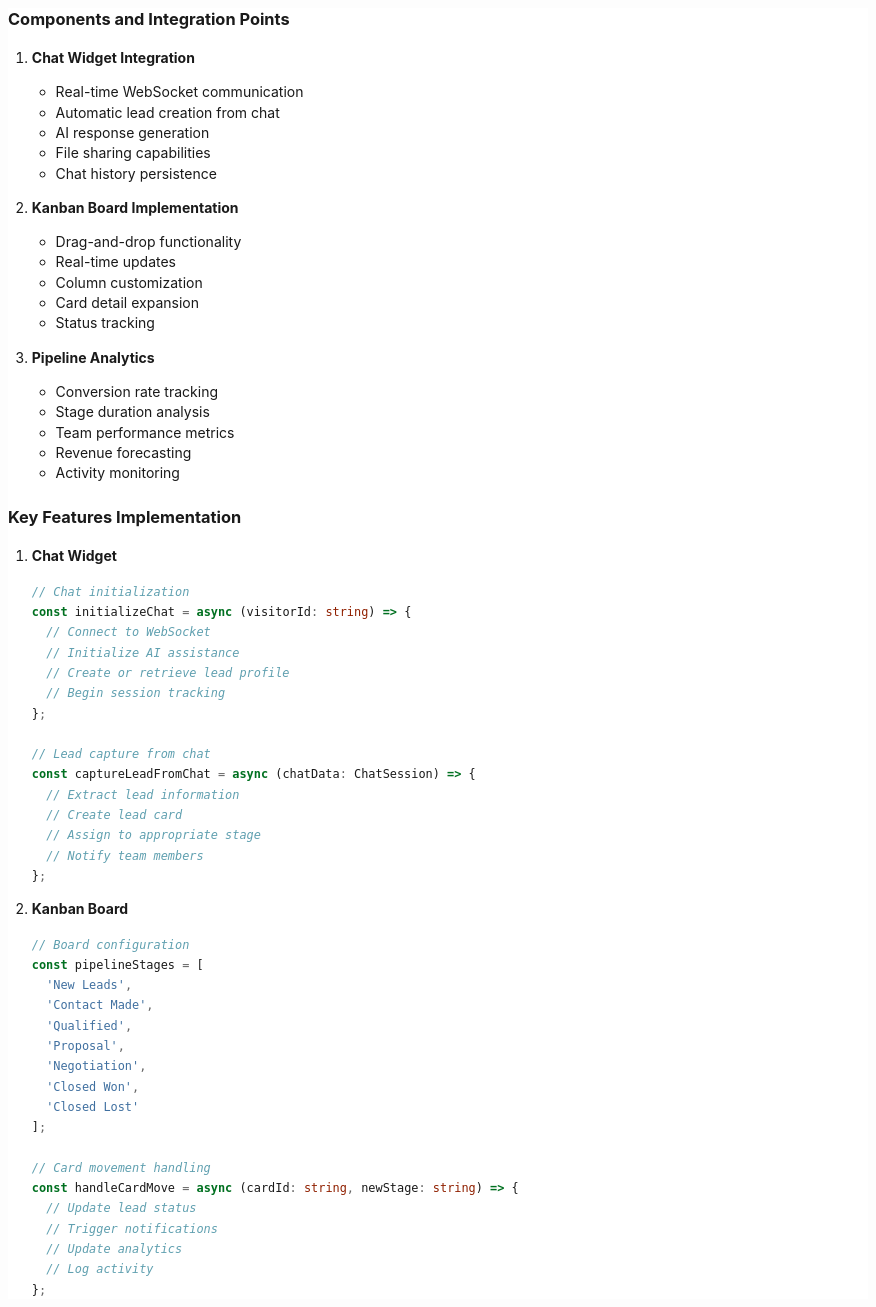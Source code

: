 ### Components and Integration Points

1. **Chat Widget Integration**
   - Real-time WebSocket communication
   - Automatic lead creation from chat
   - AI response generation
   - File sharing capabilities
   - Chat history persistence

2. **Kanban Board Implementation**
   - Drag-and-drop functionality
   - Real-time updates
   - Column customization
   - Card detail expansion
   - Status tracking

3. **Pipeline Analytics**
   - Conversion rate tracking
   - Stage duration analysis
   - Team performance metrics
   - Revenue forecasting
   - Activity monitoring

### Key Features Implementation

1. **Chat Widget**
   ```typescript
   // Chat initialization
   const initializeChat = async (visitorId: string) => {
     // Connect to WebSocket
     // Initialize AI assistance
     // Create or retrieve lead profile
     // Begin session tracking
   };

   // Lead capture from chat
   const captureLeadFromChat = async (chatData: ChatSession) => {
     // Extract lead information
     // Create lead card
     // Assign to appropriate stage
     // Notify team members
   };
   ```

2. **Kanban Board**
   ```typescript
   // Board configuration
   const pipelineStages = [
     'New Leads',
     'Contact Made',
     'Qualified',
     'Proposal',
     'Negotiation',
     'Closed Won',
     'Closed Lost'
   ];

   // Card movement handling
   const handleCardMove = async (cardId: string, newStage: string) => {
     // Update lead status
     // Trigger notifications
     // Update analytics
     // Log activity
   };
   ```
